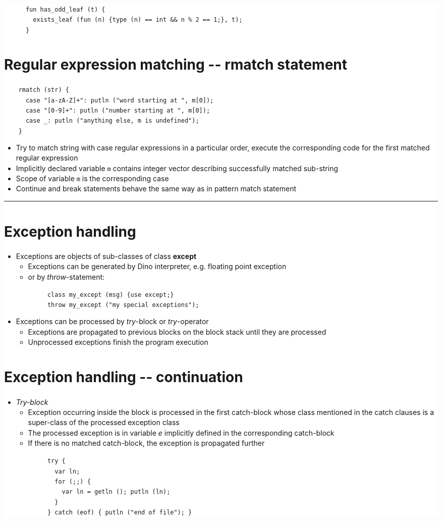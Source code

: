 ```
      fun has_odd_leaf (t) {
        exists_leaf (fun (n) {type (n) == int && n % 2 == 1;}, t);
      }
```

# Regular expression matching -- rmatch statement

```
    rmatch (str) {
      case "[a-zA-Z]+": putln ("word starting at ", m[0]);
      case "[0-9]+": putln ("number starting at ", m[0]);
      case _: putln ("anything else, m is undefined");
    }
```

  * Try to match string with case regular expressions in a particular order,
    execute the corresponding code for the first matched regular expression
  * Implicitly declared variable `m` contains integer vector
    describing successfully matched sub-string
  * Scope of variable `m` is the corresponding case
  * Continue and break statements behave the same way as
    in pattern match statement

---

# Exception handling
  * Exceptions are objects of sub-classes of class **except**
    * Exceptions can be generated by Dino interpreter, e.g. floating point exception
    * or by *throw*-statement:

```
            class my_except (msg) {use except;}
            throw my_except ("my special exceptions");
```

  * Exceptions can be processed by *try*-block or *try*-operator
    * Exceptions are propagated to previous blocks on the block stack until they are processed
    * Unprocessed exceptions finish the program execution

# Exception handling -- continuation
  * *Try-block*
    * Exception occurring inside the block is processed in the first catch-block
      whose class mentioned in the catch clauses is a super-class of the processed exception class
    * The processed exception is in variable *e* implicitly defined in
      the corresponding catch-block
    * If there is no matched catch-block, the exception is propagated further

```
            try {
              var ln;
              for (;;) {
                var ln = getln (); putln (ln);
              }
            } catch (eof) { putln ("end of file"); }
```


[^1]: Dino best result.
[^2]: Dino JIT hint was used.
[^3]: Dino pure func hint was used.
[^4]: Dino inline hint was used.
[^5]: Scala can not even handle 10 times smaller code.
[^6]: Non-JIT JS was used as JIT failed.
[^7]: PyPy, Scala, and Ocaml failed to compile long code.